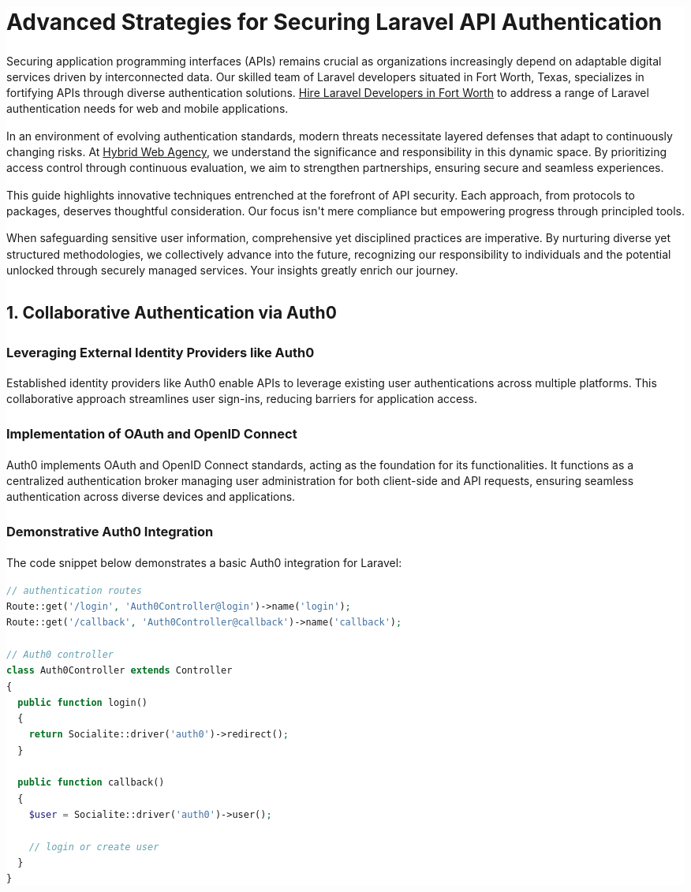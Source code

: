
# Advanced Strategies for Securing Laravel API Authentication

Securing application programming interfaces (APIs) remains crucial as organizations increasingly depend on adaptable digital services driven by interconnected data. Our skilled team of Laravel developers situated in Fort Worth, Texas, specializes in fortifying APIs through diverse authentication solutions. [Hire Laravel Developers in Fort Worth](https://hybridwebagency.com/fort-worth-tx/hire-laravel-developers/) to address a range of Laravel authentication needs for web and mobile applications.

In an environment of evolving authentication standards, modern threats necessitate layered defenses that adapt to continuously changing risks. At [Hybrid Web Agency](https://hybridwebagency.com/), we understand the significance and responsibility in this dynamic space. By prioritizing access control through continuous evaluation, we aim to strengthen partnerships, ensuring secure and seamless experiences.

This guide highlights innovative techniques entrenched at the forefront of API security. Each approach, from protocols to packages, deserves thoughtful consideration. Our focus isn't mere compliance but empowering progress through principled tools.

When safeguarding sensitive user information, comprehensive yet disciplined practices are imperative. By nurturing diverse yet structured methodologies, we collectively advance into the future, recognizing our responsibility to individuals and the potential unlocked through securely managed services. Your insights greatly enrich our journey.

## 1. Collaborative Authentication via Auth0

### Leveraging External Identity Providers like Auth0

Established identity providers like Auth0 enable APIs to leverage existing user authentications across multiple platforms. This collaborative approach streamlines user sign-ins, reducing barriers for application access.

### Implementation of OAuth and OpenID Connect

Auth0 implements OAuth and OpenID Connect standards, acting as the foundation for its functionalities. It functions as a centralized authentication broker managing user administration for both client-side and API requests, ensuring seamless authentication across diverse devices and applications.

### Demonstrative Auth0 Integration

The code snippet below demonstrates a basic Auth0 integration for Laravel:

```php
// authentication routes
Route::get('/login', 'Auth0Controller@login')->name('login'); 
Route::get('/callback', 'Auth0Controller@callback')->name('callback');

// Auth0 controller
class Auth0Controller extends Controller
{
  public function login() 
  {
    return Socialite::driver('auth0')->redirect();
  }

  public function callback()
  {
    $user = Socialite::driver('auth0')->user();
  
    // login or create user
  }
}
```
